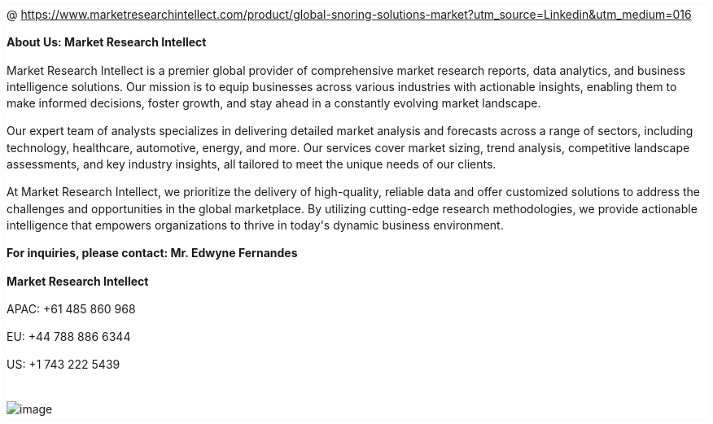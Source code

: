 @</strong>&nbsp;<a href="https://www.marketresearchintellect.com/product/global-snoring-solutions-market?utm_source=Linkedin&utm_medium=016">https://www.marketresearchintellect.com/product/global-snoring-solutions-market?utm_source=Linkedin&utm_medium=016</a></span></p><p><strong>About Us: Market Research Intellect</strong></p><p>Market Research Intellect is a premier global provider of comprehensive market research reports, data analytics, and business intelligence solutions. Our mission is to equip businesses across various industries with actionable insights, enabling them to make informed decisions, foster growth, and stay ahead in a constantly evolving market landscape.</p><p>Our expert team of analysts specializes in delivering detailed market analysis and forecasts across a range of sectors, including technology, healthcare, automotive, energy, and more. Our services cover market sizing, trend analysis, competitive landscape assessments, and key industry insights, all tailored to meet the unique needs of our clients.</p><p>At Market Research Intellect, we prioritize the delivery of high-quality, reliable data and offer customized solutions to address the challenges and opportunities in the global marketplace. By utilizing cutting-edge research methodologies, we provide actionable intelligence that empowers organizations to thrive in today's dynamic business environment.</p><p><strong>For inquiries, please contact: Mr. Edwyne Fernandes</strong></p><p><strong>Market Research Intellect</strong></p><p>APAC: +61 485 860 968</p><p>EU: +44 788 886 6344</p><p>US: +1 743 222 5439</p></div><div class="article-main__content" data-test-id="publishing-text-block">&nbsp;</div>
![image](https://github.com/user-attachments/assets/427fd1b4-3a23-461d-a8c0-6c702b58f141)
